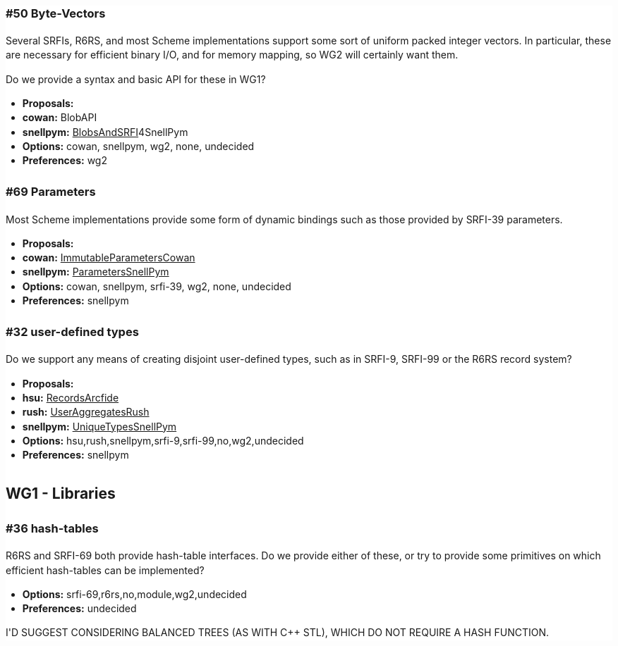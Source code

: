 ### #50 Byte-Vectors

Several SRFIs, R6RS, and most Scheme implementations
support some sort of uniform packed integer vectors.
In particular, these are necessary for efficient
binary I/O, and for memory mapping, so WG2 will
certainly want them.

Do we provide a syntax and basic API for these in WG1?

* **Proposals:**
* **cowan:** BlobAPI
* **snellpym:** [BlobsAndSRFI](BlobsAndSRFI.md)4SnellPym
* **Options:** cowan, snellpym, wg2, none, undecided
* **Preferences:** wg2

### #69 Parameters

Most Scheme implementations provide some form of dynamic bindings such
as those provided by SRFI-39 parameters.

* **Proposals:**
* **cowan:** [ImmutableParametersCowan](ImmutableParametersCowan.md)
* **snellpym:** [ParametersSnellPym](ParametersSnellPym.md)
* **Options:** cowan, snellpym, srfi-39, wg2, none, undecided
* **Preferences:** snellpym

### #32 user-defined types

Do we support any means of creating disjoint
user-defined types, such as in SRFI-9, SRFI-99
or the R6RS record system?

* **Proposals:**
* **hsu:** [RecordsArcfide](RecordsArcfide.md)
* **rush:** [UserAggregatesRush](UserAggregatesRush.md)
* **snellpym:** [UniqueTypesSnellPym](UniqueTypesSnellPym.md)
* **Options:** hsu,rush,snellpym,srfi-9,srfi-99,no,wg2,undecided
* **Preferences:** snellpym

## WG1 - Libraries

### #36 hash-tables

R6RS and SRFI-69 both provide hash-table interfaces.
Do we provide either of these, or try to provide
some primitives on which efficient hash-tables can
be implemented?

* **Options:** srfi-69,r6rs,no,module,wg2,undecided
* **Preferences:** undecided

I'D SUGGEST CONSIDERING BALANCED TREES (AS WITH C++ STL), WHICH DO NOT REQUIRE A HASH FUNCTION.
